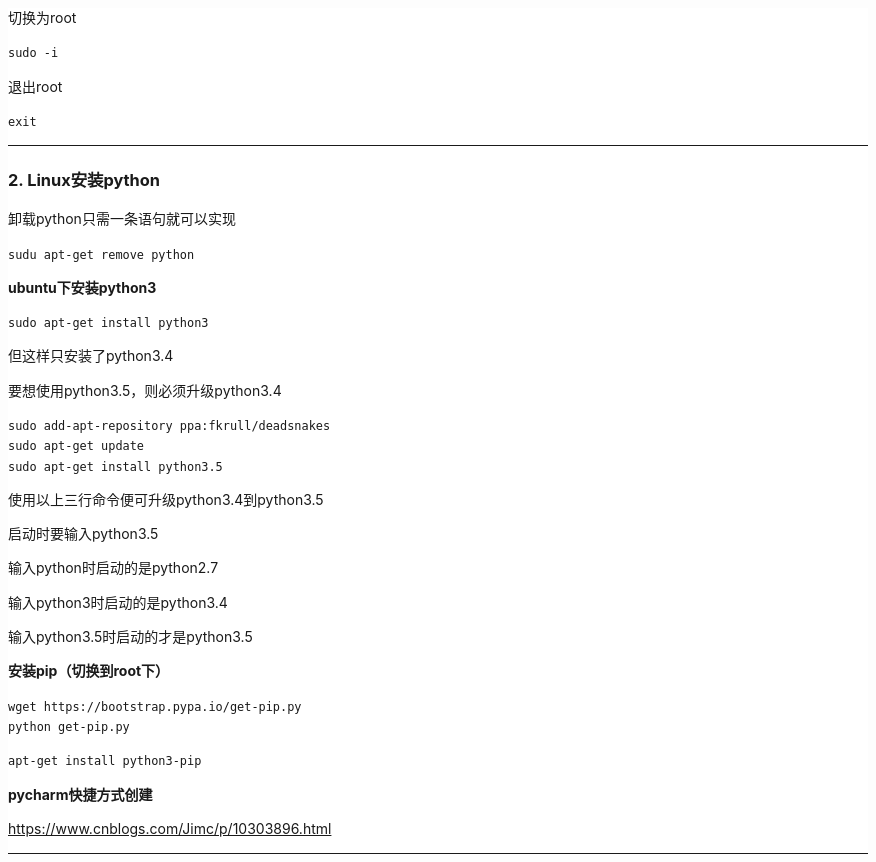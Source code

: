 切换为root

```
sudo -i
```

退出root

```
exit
```

---

### 2. Linux安装python

卸载python只需一条语句就可以实现

```
sudu apt-get remove python
```

**ubuntu下安装python3**

```
sudo apt-get install python3
```

但这样只安装了python3.4

要想使用python3.5，则必须升级python3.4

```
sudo add-apt-repository ppa:fkrull/deadsnakes
sudo apt-get update
sudo apt-get install python3.5
```

使用以上三行命令便可升级python3.4到python3.5

启动时要输入python3.5

输入python时启动的是python2.7

输入python3时启动的是python3.4

输入python3.5时启动的才是python3.5

**安装pip（切换到root下）**

```
wget https://bootstrap.pypa.io/get-pip.py  
python get-pip.py 
```

```
apt-get install python3-pip
```

**pycharm快捷方式创建**

https://www.cnblogs.com/Jimc/p/10303896.html

---